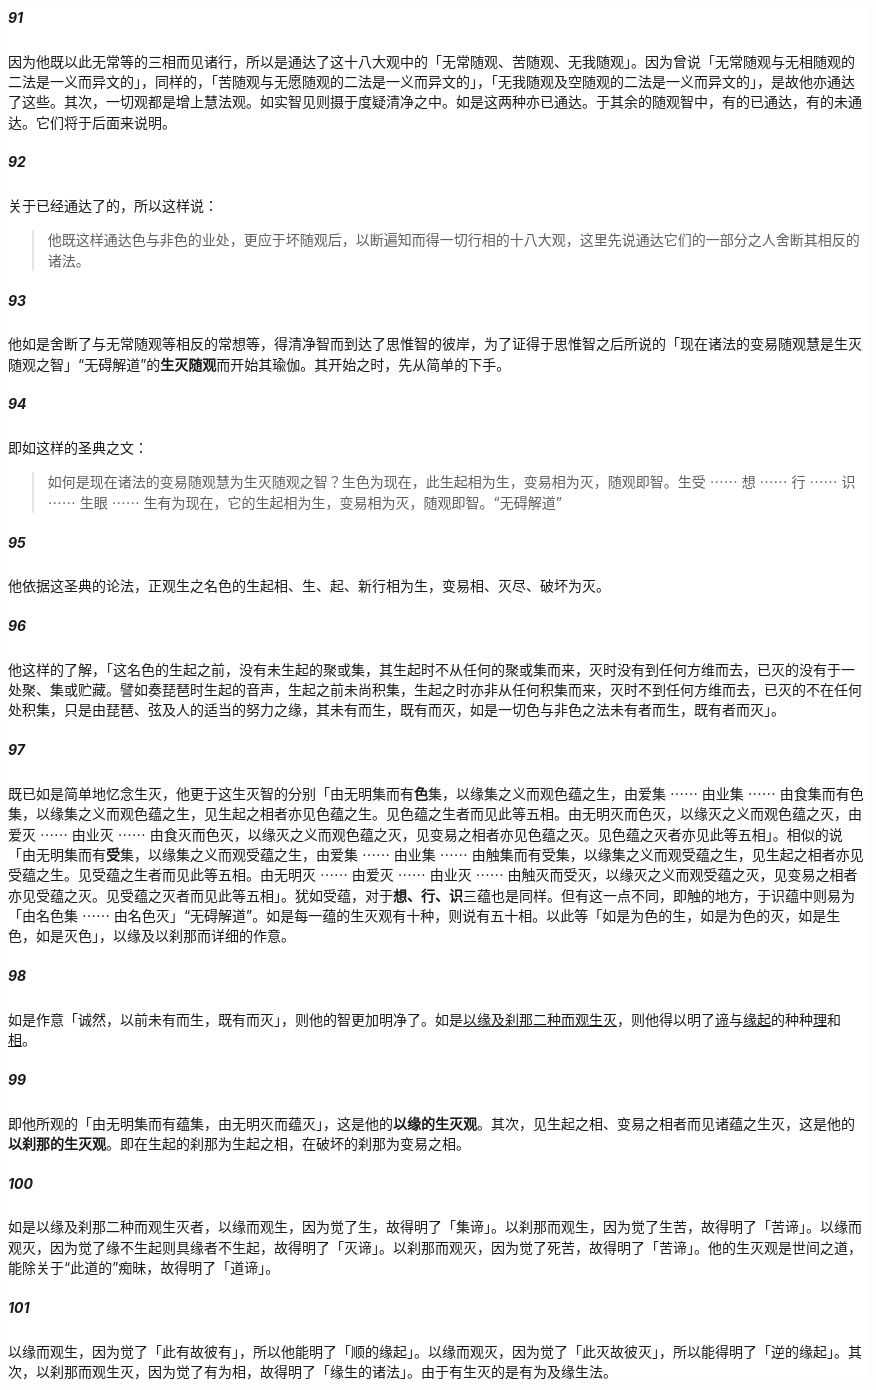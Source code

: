##### 91

因为他既以此无常等的三相而见诸行，所以是通达了这十八大观中的「无常随观、苦随观、无我随观」。因为曾说「无常随观与无相随观的二法是一义而异文的」，同样的，「苦随观与无愿随观的二法是一义而异文的」，「无我随观及空随观的二法是一义而异文的」，是故他亦通达了这些。其次，一切观都是增上慧法观。如实智见则摄于度疑清净之中。如是这两种亦已通达。于其余的随观智中，有的已通达，有的未通达。它们将于后面来说明。

##### 92

关于已经通达了的，所以这样说：

> 他既这样通达色与非色的业处，更应于坏随观后，以断遍知而得一切行相的十八大观，这里先说通达它们的一部分之人舍断其相反的诸法。

##### 93

他如是舍断了与无常随观等相反的常想等，得清净智而到达了思惟智的彼岸，为了证得于思惟智之后所说的「现在诸法的变易随观慧是生灭随观之智」<q>无碍解道</q>的**生灭随观**而开始其瑜伽。其开始之时，先从简单的下手。

##### 94

即如这样的圣典之文：

> 如何是现在诸法的变易随观慧为生灭随观之智？生色为现在，此生起相为生，变易相为灭，随观即智。生受 ⋯⋯ 想 ⋯⋯ 行 ⋯⋯ 识 ⋯⋯ 生眼 ⋯⋯ 生有为现在，它的生起相为生，变易相为灭，随观即智。<q>无碍解道</q>

##### 95

他依据这圣典的论法，正观生之名色的生起相、生、起、新行相为生，变易相、灭尽、破坏为灭。

##### 96

他这样的了解，「这名色的生起之前，没有未生起的聚或集，其生起时不从任何的聚或集而来，灭时没有到任何方维而去，已灭的没有于一处聚、集或贮藏。譬如奏琵琶时生起的音声，生起之前未尚积集，生起之时亦非从任何积集而来，灭时不到任何方维而去，已灭的不在任何处积集，只是由琵琶、弦及人的适当的努力之缘，其未有而生，既有而灭，如是一切色与非色之法未有者而生，既有者而灭」。

##### 97

既已如是简单地忆念生灭，他更于这生灭智的分别「由无明集而有**色**集，以缘集之义而观色蕴之生，由爱集 ⋯⋯ 由业集 ⋯⋯ 由食集而有色集，以缘集之义而观色蕴之生，见生起之相者亦见色蕴之生。见色蕴之生者而见此等五相。由无明灭而色灭，以缘灭之义而观色蕴之灭，由爱灭 ⋯⋯ 由业灭 ⋯⋯ 由食灭而色灭，以缘灭之义而观色蕴之灭，见变易之相者亦见色蕴之灭。见色蕴之灭者亦见此等五相」。相似的说「由无明集而有**受**集，以缘集之义而观受蕴之生，由爱集 ⋯⋯ 由业集 ⋯⋯ 由触集而有受集，以缘集之义而观受蕴之生，见生起之相者亦见受蕴之生。见受蕴之生者而见此等五相。由无明灭 ⋯⋯ 由爱灭 ⋯⋯ 由业灭 ⋯⋯ 由触灭而受灭，以缘灭之义而观受蕴之灭，见变易之相者亦见受蕴之灭。见受蕴之灭者而见此等五相」。犹如受蕴，对于**想、行、识**三蕴也是同样。但有这一点不同，即触的地方，于识蕴中则易为「由名色集 ⋯⋯ 由名色灭」<q>无碍解道</q>。如是每一蕴的生灭观有十种，则说有五十相。以此等「如是为色的生，如是为色的灭，如是生色，如是灭色」，以缘及以刹那而详细的作意。

##### 98

如是作意「诚然，以前未有而生，既有而灭」，则他的智更加明净了。如是[以缘及刹那二种而观生灭](#99)，则他得以明了[谛](#100)与[缘起](#101)的种种[理](#102)和[相](#103)。

##### 99

即他所观的「由无明集而有蕴集，由无明灭而蕴灭」，这是他的**以缘的生灭观**。其次，见生起之相、变易之相者而见诸蕴之生灭，这是他的**以刹那的生灭观**。即在生起的刹那为生起之相，在破坏的刹那为变易之相。

##### 100

如是以缘及刹那二种而观生灭者，以缘而观生，因为觉了生，故得明了「集谛」。以刹那而观生，因为觉了生苦，故得明了「苦谛」。以缘而观灭，因为觉了缘不生起则具缘者不生起，故得明了「灭谛」。以刹那而观灭，因为觉了死苦，故得明了「苦谛」。他的生灭观是世间之道，能除关于<q>此道的</q>痴昧，故得明了「道谛」。

##### 101

以缘而观生，因为觉了「此有故彼有」，所以他能明了「顺的缘起」。以缘而观灭，因为觉了「此灭故彼灭」，所以能得明了「逆的缘起」。其次，以刹那而观生灭，因为觉了有为相，故得明了「缘生的诸法」。由于有生灭的是有为及缘生法。

